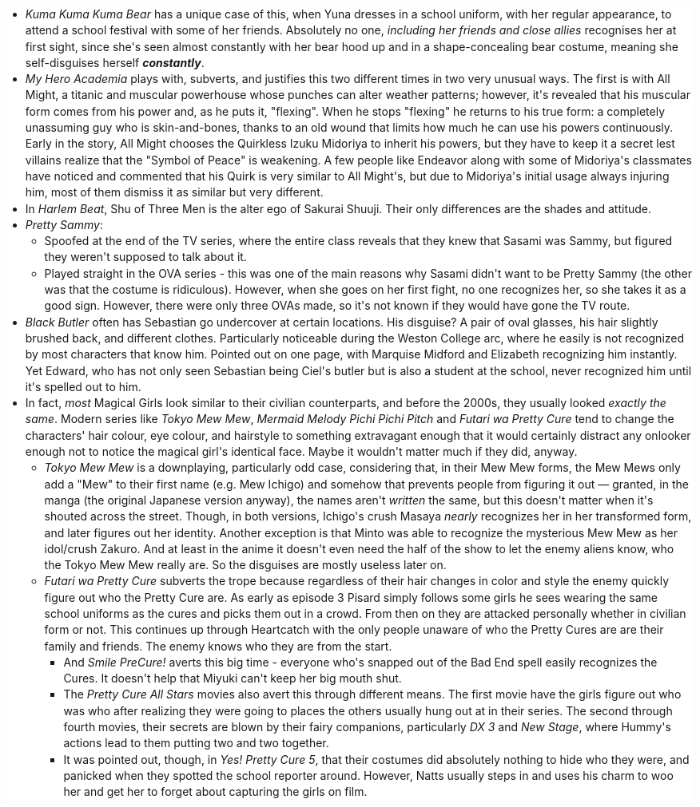 -   _Kuma Kuma Kuma Bear_ has a unique case of this, when Yuna dresses in a school uniform, with her regular appearance, to attend a school festival with some of her friends. Absolutely no one, _including her friends and close allies_ recognises her at first sight, since she's seen almost constantly with her bear hood up and in a shape-concealing bear costume, meaning she self-disguises herself _**constantly**_.
-   _My Hero Academia_ plays with, subverts, and justifies this two different times in two very unusual ways. The first is with All Might, a titanic and muscular powerhouse whose punches can alter weather patterns; however, it's revealed that his muscular form comes from his power and, as he puts it, "flexing". When he stops "flexing" he returns to his true form: a completely unassuming guy who is skin-and-bones, thanks to an old wound that limits how much he can use his powers continuously. Early in the story, All Might chooses the Quirkless Izuku Midoriya to inherit his powers, but they have to keep it a secret lest villains realize that the "Symbol of Peace" is weakening. A few people like Endeavor along with some of Midoriya's classmates have noticed and commented that his Quirk is very similar to All Might's, but due to Midoriya's initial usage always injuring him, most of them dismiss it as similar but very different.
-   In _Harlem Beat_, Shu of Three Men is the alter ego of Sakurai Shuuji. Their only differences are the shades and attitude.
-   _Pretty Sammy_:
    -   Spoofed at the end of the TV series, where the entire class reveals that they knew that Sasami was Sammy, but figured they weren't supposed to talk about it.
    -   Played straight in the OVA series - this was one of the main reasons why Sasami didn't want to be Pretty Sammy (the other was that the costume is ridiculous). However, when she goes on her first fight, no one recognizes her, so she takes it as a good sign. However, there were only three OVAs made, so it's not known if they would have gone the TV route.
-   _Black Butler_ often has Sebastian go undercover at certain locations. His disguise? A pair of oval glasses, his hair slightly brushed back, and different clothes. Particularly noticeable during the Weston College arc, where he easily is not recognized by most characters that know him. Pointed out on one page, with Marquise Midford and Elizabeth recognizing him instantly. Yet Edward, who has not only seen Sebastian being Ciel's butler but is also a student at the school, never recognized him until it's spelled out to him.
-   In fact, _most_ Magical Girls look similar to their civilian counterparts, and before the 2000s, they usually looked _exactly the same_. Modern series like _Tokyo Mew Mew_, _Mermaid Melody Pichi Pichi Pitch_ and _Futari wa Pretty Cure_ tend to change the characters' hair colour, eye colour, and hairstyle to something extravagant enough that it would certainly distract any onlooker enough not to notice the magical girl's identical face. Maybe it wouldn't matter much if they did, anyway.
    -   _Tokyo Mew Mew_ is a downplaying, particularly odd case, considering that, in their Mew Mew forms, the Mew Mews only add a "Mew" to their first name (e.g. Mew Ichigo) and somehow that prevents people from figuring it out — granted, in the manga (the original Japanese version anyway), the names aren't _written_ the same, but this doesn't matter when it's shouted across the street. Though, in both versions, Ichigo's crush Masaya _nearly_ recognizes her in her transformed form, and later figures out her identity. Another exception is that Minto was able to recognize the mysterious Mew Mew as her idol/crush Zakuro. And at least in the anime it doesn't even need the half of the show to let the enemy aliens know, who the Tokyo Mew Mew really are. So the disguises are mostly useless later on.
    -   _Futari wa Pretty Cure_ subverts the trope because regardless of their hair changes in color and style the enemy quickly figure out who the Pretty Cure are. As early as episode 3 Pisard simply follows some girls he sees wearing the same school uniforms as the cures and picks them out in a crowd. From then on they are attacked personally whether in civilian form or not. This continues up through Heartcatch with the only people unaware of who the Pretty Cures are are their family and friends. The enemy knows who they are from the start.
        -   And _Smile PreCure!_ averts this big time - everyone who's snapped out of the Bad End spell easily recognizes the Cures. It doesn't help that Miyuki can't keep her big mouth shut.
        -   The _Pretty Cure All Stars_ movies also avert this through different means. The first movie have the girls figure out who was who after realizing they were going to places the others usually hung out at in their series. The second through fourth movies, their secrets are blown by their fairy companions, particularly _DX 3_ and _New Stage_, where Hummy's actions lead to them putting two and two together.
        -   It was pointed out, though, in _Yes! Pretty Cure 5_, that their costumes did absolutely nothing to hide who they were, and panicked when they spotted the school reporter around. However, Natts usually steps in and uses his charm to woo her and get her to forget about capturing the girls on film.